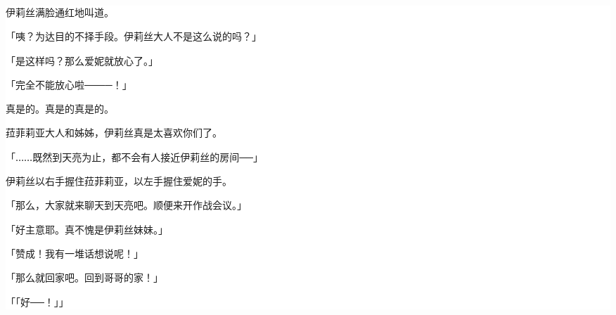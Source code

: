 伊莉丝满脸通红地叫道。

「咦？为达目的不择手段。伊莉丝大人不是这么说的吗？」

「是这样吗？那么爱妮就放心了。」

「完全不能放心啦────！」

真是的。真是的真是的。

菈菲莉亚大人和姊姊，伊莉丝真是太喜欢你们了。

「……既然到天亮为止，都不会有人接近伊莉丝的房间──」

伊莉丝以右手握住菈菲莉亚，以左手握住爱妮的手。

「那么，大家就来聊天到天亮吧。顺便来开作战会议。」

「好主意耶。真不愧是伊莉丝妹妹。」

「赞成！我有一堆话想说呢！」

「那么就回家吧。回到哥哥的家！」

「「好──！」」

